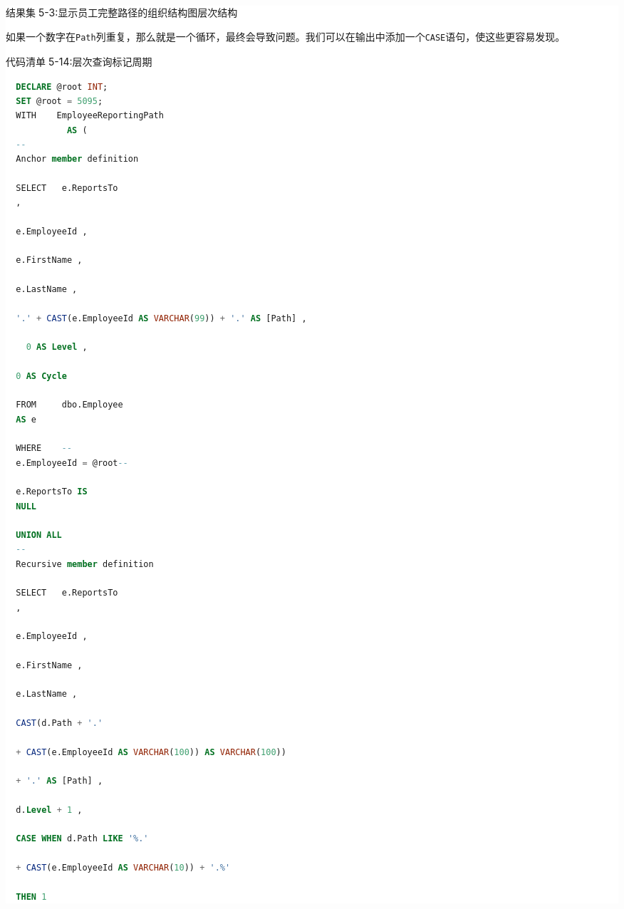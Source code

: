 结果集 5-3:显示员工完整路径的组织结构图层次结构

如果一个数字在`Path`列重复，那么就是一个循环，最终会导致问题。我们可以在输出中添加一个`CASE`语句，使这些更容易发现。

代码清单 5-14:层次查询标记周期

```sql
  DECLARE @root INT;
  SET @root = 5095;
  WITH    EmployeeReportingPath
            AS (
  --
  Anchor member definition

  SELECT   e.ReportsTo
  ,

  e.EmployeeId ,

  e.FirstName ,

  e.LastName ,

  '.' + CAST(e.EmployeeId AS VARCHAR(99)) + '.' AS [Path] ,

    0 AS Level ,

  0 AS Cycle

  FROM     dbo.Employee
  AS e

  WHERE    --
  e.EmployeeId = @root--

  e.ReportsTo IS
  NULL

  UNION ALL
  --
  Recursive member definition

  SELECT   e.ReportsTo
  ,

  e.EmployeeId ,

  e.FirstName ,

  e.LastName ,

  CAST(d.Path + '.' 

  + CAST(e.EmployeeId AS VARCHAR(100)) AS VARCHAR(100))

  + '.' AS [Path] ,

  d.Level + 1 ,

  CASE WHEN d.Path LIKE '%.'

  + CAST(e.EmployeeId AS VARCHAR(10)) + '.%'

  THEN 1

```